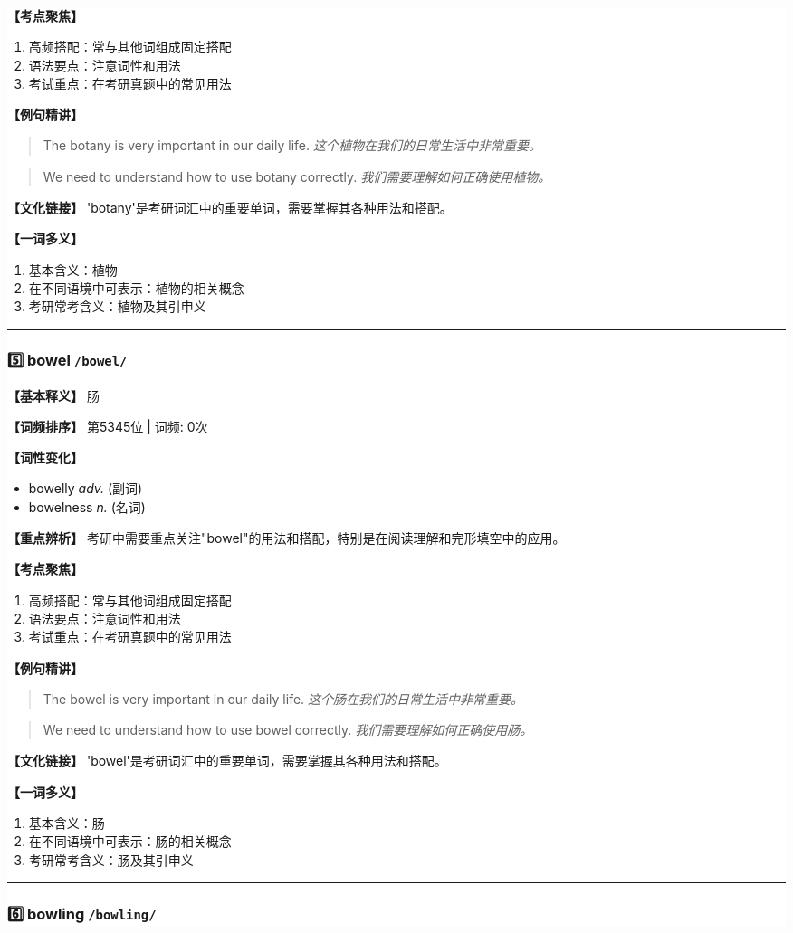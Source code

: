**【考点聚焦】**
1. 高频搭配：常与其他词组成固定搭配
2. 语法要点：注意词性和用法
3. 考试重点：在考研真题中的常见用法

**【例句精讲】**
> The botany is very important in our daily life.
> *这个植物在我们的日常生活中非常重要。*

> We need to understand how to use botany correctly.
> *我们需要理解如何正确使用植物。*

**【文化链接】**
'botany'是考研词汇中的重要单词，需要掌握其各种用法和搭配。

**【一词多义】**
1. 基本含义：植物
2. 在不同语境中可表示：植物的相关概念
3. 考研常考含义：植物及其引申义

---
### 5️⃣ bowel `/bowel/`

**【基本释义】** 肠

**【词频排序】** 第5345位 | 词频: 0次

**【词性变化】**
- bowelly *adv.* (副词)
- bowelness *n.* (名词)

**【重点辨析】**
考研中需要重点关注"bowel"的用法和搭配，特别是在阅读理解和完形填空中的应用。

**【考点聚焦】**
1. 高频搭配：常与其他词组成固定搭配
2. 语法要点：注意词性和用法
3. 考试重点：在考研真题中的常见用法

**【例句精讲】**
> The bowel is very important in our daily life.
> *这个肠在我们的日常生活中非常重要。*

> We need to understand how to use bowel correctly.
> *我们需要理解如何正确使用肠。*

**【文化链接】**
'bowel'是考研词汇中的重要单词，需要掌握其各种用法和搭配。

**【一词多义】**
1. 基本含义：肠
2. 在不同语境中可表示：肠的相关概念
3. 考研常考含义：肠及其引申义

---
### 6️⃣ bowling `/bowling/`
